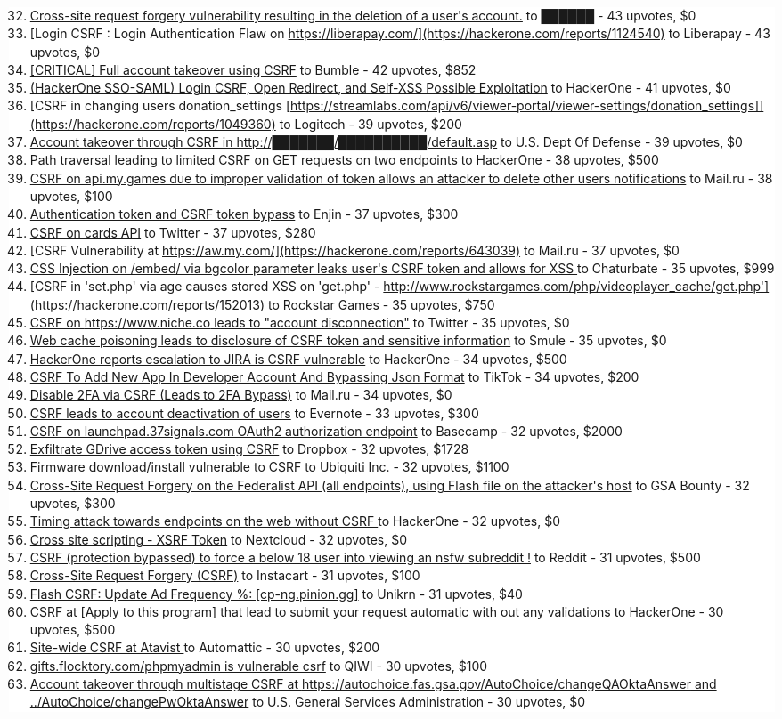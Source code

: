32. [Cross-site request forgery vulnerability resulting in the deletion of a user's account.](https://hackerone.com/reports/395541) to ██████ - 43 upvotes, $0
33. [Login CSRF : Login Authentication Flaw on  https://liberapay.com/](https://hackerone.com/reports/1124540) to Liberapay - 43 upvotes, $0
34. [[CRITICAL] Full account takeover using CSRF](https://hackerone.com/reports/127703) to Bumble - 42 upvotes, $852
35. [(HackerOne SSO-SAML) Login CSRF, Open Redirect, and Self-XSS Possible Exploitation](https://hackerone.com/reports/171398) to HackerOne - 41 upvotes, $0
36. [CSRF in changing users donation_settings [https://streamlabs.com/api/v6/viewer-portal/viewer-settings/donation_settings]](https://hackerone.com/reports/1049360) to Logitech - 39 upvotes, $200
37. [Account takeover through CSRF in http://███████/██████████/default.asp](https://hackerone.com/reports/670924) to U.S. Dept Of Defense - 39 upvotes, $0
38. [Path traversal leading to limited CSRF on GET requests on two endpoints](https://hackerone.com/reports/301862) to HackerOne - 38 upvotes, $500
39. [CSRF on api.my.games due to improper validation of token allows an attacker to delete other users notifications](https://hackerone.com/reports/1044933) to Mail.ru - 38 upvotes, $100
40. [Authentication token and CSRF token bypass](https://hackerone.com/reports/998457) to Enjin - 37 upvotes, $300
41. [CSRF on cards API](https://hackerone.com/reports/95555) to Twitter - 37 upvotes, $280
42. [CSRF Vulnerability at https://aw.my.com/](https://hackerone.com/reports/643039) to Mail.ru - 37 upvotes, $0
43. [CSS Injection on /embed/ via bgcolor parameter leaks user's CSRF token and allows for XSS ](https://hackerone.com/reports/386334) to Chaturbate - 35 upvotes, $999
44. [CSRF in 'set.php' via age causes stored XSS on 'get.php' - http://www.rockstargames.com/php/videoplayer_cache/get.php'](https://hackerone.com/reports/152013) to Rockstar Games - 35 upvotes, $750
45. [CSRF on https://www.niche.co leads to "account disconnection"](https://hackerone.com/reports/493552) to Twitter - 35 upvotes, $0
46. [Web cache poisoning leads to disclosure of CSRF token and sensitive information](https://hackerone.com/reports/504514) to Smule - 35 upvotes, $0
47. [HackerOne reports escalation to JIRA is CSRF vulnerable](https://hackerone.com/reports/226418) to HackerOne - 34 upvotes, $500
48. [CSRF To Add New App In Developer Account And Bypassing Json Format](https://hackerone.com/reports/997615) to TikTok - 34 upvotes, $200
49. [Disable 2FA via CSRF (Leads to 2FA Bypass)](https://hackerone.com/reports/670329) to Mail.ru - 34 upvotes, $0
50. [CSRF leads to account deactivation of users](https://hackerone.com/reports/1121990) to Evernote - 33 upvotes, $300
51. [CSRF on launchpad.37signals.com OAuth2 authorization endpoint](https://hackerone.com/reports/850022) to Basecamp - 32 upvotes, $2000
52. [Exfiltrate GDrive access token using CSRF](https://hackerone.com/reports/1468010) to Dropbox - 32 upvotes, $1728
53. [Firmware download/install vulnerable to CSRF](https://hackerone.com/reports/323852) to Ubiquiti Inc. - 32 upvotes, $1100
54. [Cross-Site Request Forgery on the Federalist API (all endpoints), using Flash file on the attacker's host](https://hackerone.com/reports/263662) to GSA Bounty - 32 upvotes, $300
55. [Timing attack towards endpoints on the web without CSRF ](https://hackerone.com/reports/348168) to HackerOne - 32 upvotes, $0
56. [Cross site scripting - XSRF Token](https://hackerone.com/reports/858255) to Nextcloud - 32 upvotes, $0
57. [CSRF (protection bypassed) to force a below 18 user into viewing an nsfw subreddit !](https://hackerone.com/reports/1480569) to Reddit - 31 upvotes, $500
58. [Cross-Site Request Forgery (CSRF)](https://hackerone.com/reports/157993) to Instacart - 31 upvotes, $100
59. [Flash CSRF: Update Ad Frequency %: [cp-ng.pinion.gg]](https://hackerone.com/reports/251918) to Unikrn - 31 upvotes, $40
60. [CSRF at [Apply to this program] that lead to submit your request automatic with out any validations](https://hackerone.com/reports/334253) to HackerOne - 30 upvotes, $500
61. [Site-wide CSRF at Atavist ](https://hackerone.com/reports/951292) to Automattic - 30 upvotes, $200
62. [gifts.flocktory.com/phpmyadmin is vulnerable csrf](https://hackerone.com/reports/1113212) to QIWI - 30 upvotes, $100
63. [Account takeover through multistage CSRF at https://autochoice.fas.gsa.gov/AutoChoice/changeQAOktaAnswer and ../AutoChoice/changePwOktaAnswer](https://hackerone.com/reports/1208453) to U.S. General Services Administration - 30 upvotes, $0